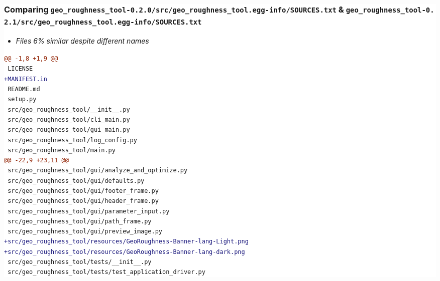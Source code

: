 ### Comparing `geo_roughness_tool-0.2.0/src/geo_roughness_tool.egg-info/SOURCES.txt` & `geo_roughness_tool-0.2.1/src/geo_roughness_tool.egg-info/SOURCES.txt`

 * *Files 6% similar despite different names*

```diff
@@ -1,8 +1,9 @@
 LICENSE
+MANIFEST.in
 README.md
 setup.py
 src/geo_roughness_tool/__init__.py
 src/geo_roughness_tool/cli_main.py
 src/geo_roughness_tool/gui_main.py
 src/geo_roughness_tool/log_config.py
 src/geo_roughness_tool/main.py
@@ -22,9 +23,11 @@
 src/geo_roughness_tool/gui/analyze_and_optimize.py
 src/geo_roughness_tool/gui/defaults.py
 src/geo_roughness_tool/gui/footer_frame.py
 src/geo_roughness_tool/gui/header_frame.py
 src/geo_roughness_tool/gui/parameter_input.py
 src/geo_roughness_tool/gui/path_frame.py
 src/geo_roughness_tool/gui/preview_image.py
+src/geo_roughness_tool/resources/GeoRoughness-Banner-lang-Light.png
+src/geo_roughness_tool/resources/GeoRoughness-Banner-lang-dark.png
 src/geo_roughness_tool/tests/__init__.py
 src/geo_roughness_tool/tests/test_application_driver.py
```

